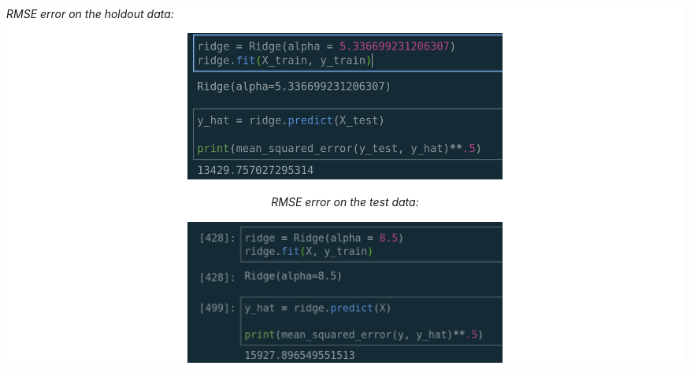 *RMSE error on the holdout data:*

</div>

<p align="center">
    <img src="ridge_screenshot.png" width='400'/>
</p>

<div align = 'center'>

*RMSE error on the test data:*

</div>
<p align="center">
    <img src="ridge_test.png" width='400'/>
</p>
